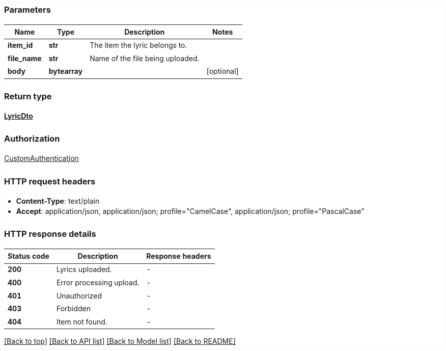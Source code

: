 

### Parameters


Name | Type | Description  | Notes
------------- | ------------- | ------------- | -------------
 **item_id** | **str**| The item the lyric belongs to. | 
 **file_name** | **str**| Name of the file being uploaded. | 
 **body** | **bytearray**|  | [optional] 

### Return type

[**LyricDto**](LyricDto.md)

### Authorization

[CustomAuthentication](../README.md#CustomAuthentication)

### HTTP request headers

 - **Content-Type**: text/plain
 - **Accept**: application/json, application/json; profile="CamelCase", application/json; profile="PascalCase"

### HTTP response details

| Status code | Description | Response headers |
|-------------|-------------|------------------|
**200** | Lyrics uploaded. |  -  |
**400** | Error processing upload. |  -  |
**401** | Unauthorized |  -  |
**403** | Forbidden |  -  |
**404** | Item not found. |  -  |

[[Back to top]](#) [[Back to API list]](../README.md#documentation-for-api-endpoints) [[Back to Model list]](../README.md#documentation-for-models) [[Back to README]](../README.md)

